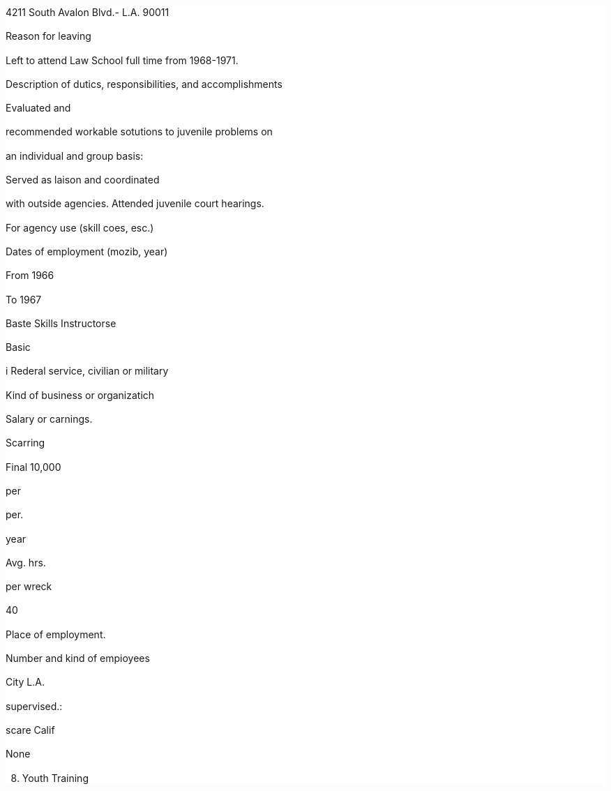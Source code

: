 4211 South Avalon Blvd.- L.A. 90011

Reason for leaving

Left to attend Law School full time from 1968-1971.

Description of dutics, responsibilities, and accomplishments

Evaluated and

recommended workable sotutions to juvenile problems on

an individual and group basis:

Served as laison and coordinated

with outside agencies. Attended juvenile court hearings.

For agency use (skill coes, esc.)

Dates of employment (mozib, year)

From 1966

To 1967

Baste Skills Instructorse

Basic

i Rederal service, civilian or military

Kind of business or organizatich

Salary or carnings.

Scarring

Final 10,000

per

per.

year

Avg. hrs.

per wreck

40

Place of employment.

Number and kind of empioyees

City L.A.

supervised.:

scare Calif

None

8. Youth Training
